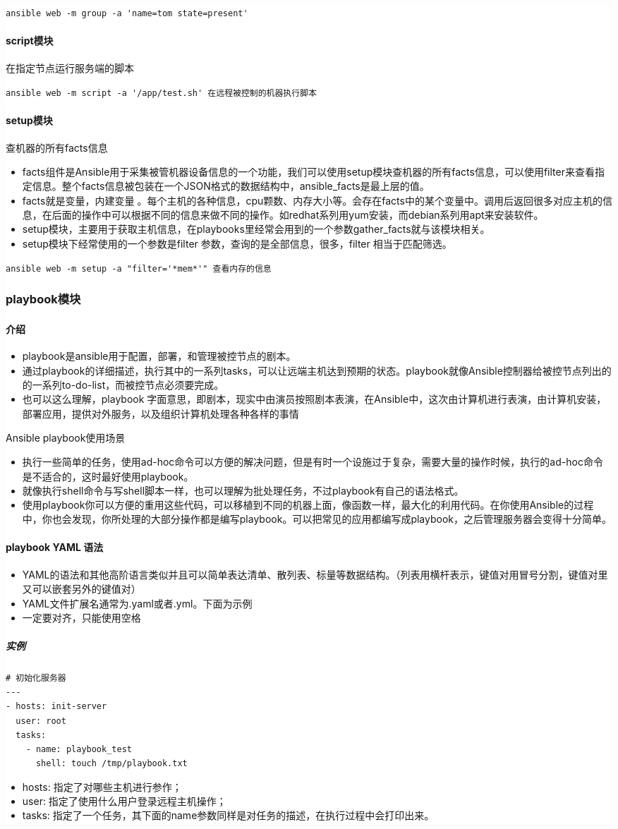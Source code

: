 ```
ansible web -m group -a 'name=tom state=present'
```
#### script模块
在指定节点运行服务端的脚本

```
ansible web -m script -a '/app/test.sh' 在远程被控制的机器执行脚本
```
#### setup模块
查机器的所有facts信息
* facts组件是Ansible用于采集被管机器设备信息的一个功能，我们可以使用setup模块查机器的所有facts信息，可以使用filter来查看指定信息。整个facts信息被包装在一个JSON格式的数据结构中，ansible_facts是最上层的值。
* facts就是变量，内建变量 。每个主机的各种信息，cpu颗数、内存大小等。会存在facts中的某个变量中。调用后返回很多对应主机的信息，在后面的操作中可以根据不同的信息来做不同的操作。如redhat系列用yum安装，而debian系列用apt来安装软件。
* setup模块，主要用于获取主机信息，在playbooks里经常会用到的一个参数gather_facts就与该模块相关。
* setup模块下经常使用的一个参数是filter 参数，查询的是全部信息，很多，filter 相当于匹配筛选。

```
ansible web -m setup -a "filter='*mem*'" 查看内存的信息
```
### playbook模块
#### 介绍
* playbook是ansible用于配置，部署，和管理被控节点的剧本。
* 通过playbook的详细描述，执行其中的一系列tasks，可以让远端主机达到预期的状态。playbook就像Ansible控制器给被控节点列出的的一系列to-do-list，而被控节点必须要完成。
* 也可以这么理解，playbook 字面意思，即剧本，现实中由演员按照剧本表演，在Ansible中，这次由计算机进行表演，由计算机安装，部署应用，提供对外服务，以及组织计算机处理各种各样的事情

Ansible playbook使用场景
* 执行一些简单的任务，使用ad-hoc命令可以方便的解决问题，但是有时一个设施过于复杂，需要大量的操作时候，执行的ad-hoc命令是不适合的，这时最好使用playbook。
* 就像执行shell命令与写shell脚本一样，也可以理解为批处理任务，不过playbook有自己的语法格式。
* 使用playbook你可以方便的重用这些代码，可以移植到不同的机器上面，像函数一样，最大化的利用代码。在你使用Ansible的过程中，你也会发现，你所处理的大部分操作都是编写playbook。可以把常见的应用都编写成playbook，之后管理服务器会变得十分简单。
#### playbook YAML 语法
* YAML的语法和其他高阶语言类似并且可以简单表达清单、散列表、标量等数据结构。（列表用横杆表示，键值对用冒号分割，键值对里又可以嵌套另外的键值对）
* YAML文件扩展名通常为.yaml或者.yml。下面为示例
* 一定要对齐，只能使用空格

##### 实例
```
# 初始化服务器
---
- hosts: init-server
  user: root
  tasks:
    - name: playbook_test
      shell: touch /tmp/playbook.txt
```
* hosts: 指定了对哪些主机进行参作；
* user: 指定了使用什么用户登录远程主机操作；
* tasks: 指定了一个任务，其下面的name参数同样是对任务的描述，在执行过程中会打印出来。
